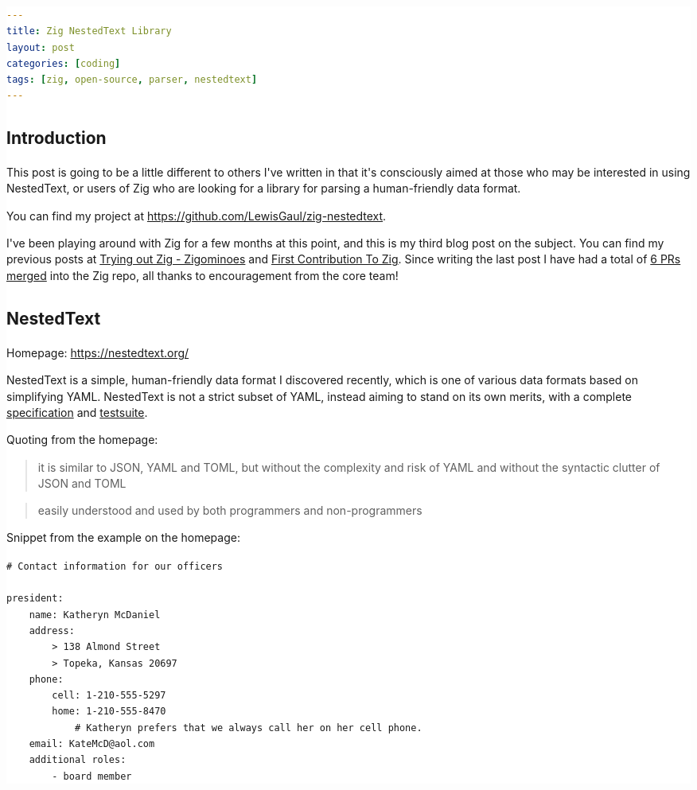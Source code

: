 ```yaml
---
title: Zig NestedText Library
layout: post
categories: [coding]
tags: [zig, open-source, parser, nestedtext]
---
```


## Introduction

This post is going to be a little different to others I've written in that it's consciously aimed at those who may be interested in using NestedText, or users of Zig who are looking for a library for parsing a human-friendly data format.

You can find my project at <https://github.com/LewisGaul/zig-nestedtext>.

I've been playing around with Zig for a few months at this point, and this is my third blog post on the subject. You can find my previous posts at [Trying out Zig - Zigominoes](../../../01/10/trying-zig) and [First Contribution To Zig](../../../03/02/first-zig-contribution). Since writing the last post I have had a total of [6 PRs merged](https://github.com/ziglang/zig/pulls?q=is%3Apr+author%3ALewisGaul+is%3Amerged) into the Zig repo, all thanks to encouragement from the core team!


## NestedText

Homepage: <https://nestedtext.org/>

NestedText is a simple, human-friendly data format I discovered recently, which is one of various data formats based on simplifying YAML. NestedText is not a strict subset of YAML, instead aiming to stand on its own merits, with a complete [specification](https://nestedtext.org/en/latest/file_format.html) and [testsuite](https://github.com/KenKundert/nestedtext_tests).

Quoting from the homepage:

> it is similar to JSON, YAML and TOML, but without the complexity and risk of YAML and without the syntactic clutter of JSON and TOML

> easily understood and used by both programmers and non-programmers

Snippet from the example on the homepage:

```nestedtext
# Contact information for our officers

president:
    name: Katheryn McDaniel
    address:
        > 138 Almond Street
        > Topeka, Kansas 20697
    phone:
        cell: 1-210-555-5297
        home: 1-210-555-8470
            # Katheryn prefers that we always call her on her cell phone.
    email: KateMcD@aol.com
    additional roles:
        - board member
```
